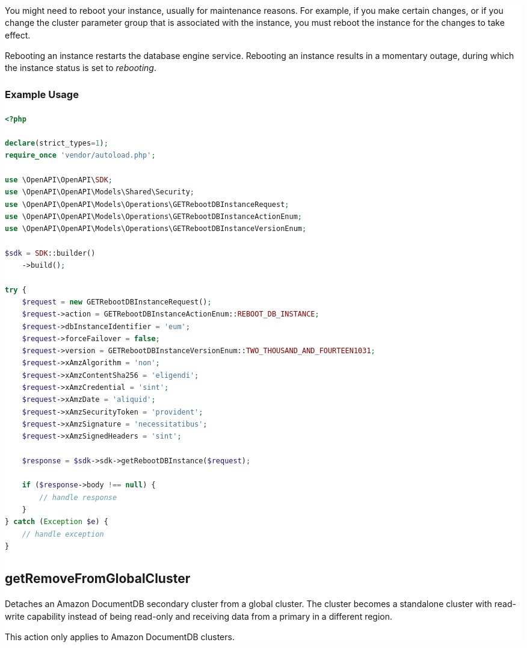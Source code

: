 <p>You might need to reboot your instance, usually for maintenance reasons. For example, if you make certain changes, or if you change the cluster parameter group that is associated with the instance, you must reboot the instance for the changes to take effect. </p> <p>Rebooting an instance restarts the database engine service. Rebooting an instance results in a momentary outage, during which the instance status is set to <i>rebooting</i>. </p>

### Example Usage

```php
<?php

declare(strict_types=1);
require_once 'vendor/autoload.php';

use \OpenAPI\OpenAPI\SDK;
use \OpenAPI\OpenAPI\Models\Shared\Security;
use \OpenAPI\OpenAPI\Models\Operations\GETRebootDBInstanceRequest;
use \OpenAPI\OpenAPI\Models\Operations\GETRebootDBInstanceActionEnum;
use \OpenAPI\OpenAPI\Models\Operations\GETRebootDBInstanceVersionEnum;

$sdk = SDK::builder()
    ->build();

try {
    $request = new GETRebootDBInstanceRequest();
    $request->action = GETRebootDBInstanceActionEnum::REBOOT_DB_INSTANCE;
    $request->dbInstanceIdentifier = 'eum';
    $request->forceFailover = false;
    $request->version = GETRebootDBInstanceVersionEnum::TWO_THOUSAND_AND_FOURTEEN1031;
    $request->xAmzAlgorithm = 'non';
    $request->xAmzContentSha256 = 'eligendi';
    $request->xAmzCredential = 'sint';
    $request->xAmzDate = 'aliquid';
    $request->xAmzSecurityToken = 'provident';
    $request->xAmzSignature = 'necessitatibus';
    $request->xAmzSignedHeaders = 'sint';

    $response = $sdk->sdk->getRebootDBInstance($request);

    if ($response->body !== null) {
        // handle response
    }
} catch (Exception $e) {
    // handle exception
}
```

## getRemoveFromGlobalCluster

<p>Detaches an Amazon DocumentDB secondary cluster from a global cluster. The cluster becomes a standalone cluster with read-write capability instead of being read-only and receiving data from a primary in a different region. </p> <note> <p>This action only applies to Amazon DocumentDB clusters.</p> </note>
